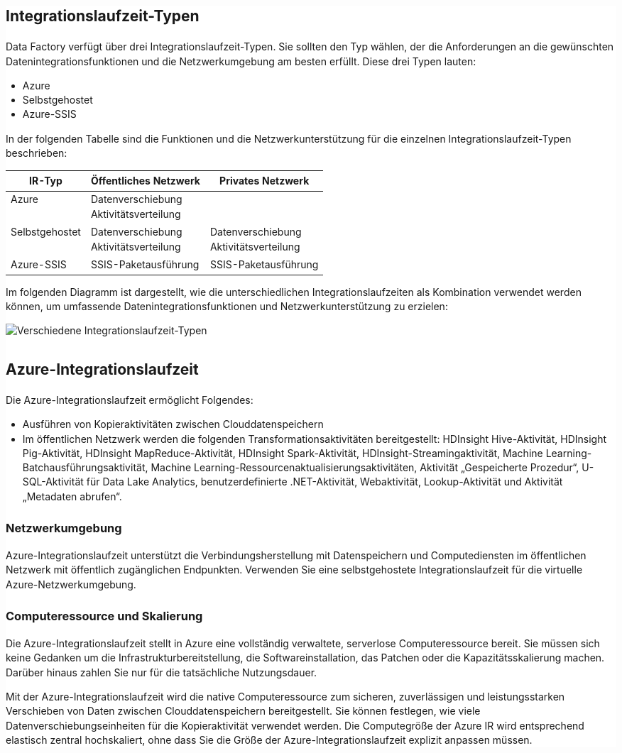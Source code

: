 ## <a name="integration-runtime-types"></a>Integrationslaufzeit-Typen
Data Factory verfügt über drei Integrationslaufzeit-Typen. Sie sollten den Typ wählen, der die Anforderungen an die gewünschten Datenintegrationsfunktionen und die Netzwerkumgebung am besten erfüllt.  Diese drei Typen lauten:

- Azure
- Selbstgehostet
- Azure-SSIS

In der folgenden Tabelle sind die Funktionen und die Netzwerkunterstützung für die einzelnen Integrationslaufzeit-Typen beschrieben:

IR-Typ | Öffentliches Netzwerk | Privates Netzwerk
------- | -------------- | ---------------
Azure | Datenverschiebung<br/>Aktivitätsverteilung | &nbsp;
Selbstgehostet | Datenverschiebung<br/>Aktivitätsverteilung | Datenverschiebung<br/>Aktivitätsverteilung
Azure-SSIS | SSIS-Paketausführung | SSIS-Paketausführung

Im folgenden Diagramm ist dargestellt, wie die unterschiedlichen Integrationslaufzeiten als Kombination verwendet werden können, um umfassende Datenintegrationsfunktionen und Netzwerkunterstützung zu erzielen:

![Verschiedene Integrationslaufzeit-Typen](media\concepts-integration-runtime\different-integration-runtimes.png)


## <a name="azure-integration-runtime"></a>Azure-Integrationslaufzeit
Die Azure-Integrationslaufzeit ermöglicht Folgendes:

- Ausführen von Kopieraktivitäten zwischen Clouddatenspeichern
- Im öffentlichen Netzwerk werden die folgenden Transformationsaktivitäten bereitgestellt: HDInsight Hive-Aktivität, HDInsight Pig-Aktivität, HDInsight MapReduce-Aktivität, HDInsight Spark-Aktivität, HDInsight-Streamingaktivität, Machine Learning-Batchausführungsaktivität, Machine Learning-Ressourcenaktualisierungsaktivitäten, Aktivität „Gespeicherte Prozedur“, U-SQL-Aktivität für Data Lake Analytics, benutzerdefinierte .NET-Aktivität, Webaktivität, Lookup-Aktivität und Aktivität „Metadaten abrufen“.

### <a name="network-environment"></a>Netzwerkumgebung
Azure-Integrationslaufzeit unterstützt die Verbindungsherstellung mit Datenspeichern und Computediensten im öffentlichen Netzwerk mit öffentlich zugänglichen Endpunkten. Verwenden Sie eine selbstgehostete Integrationslaufzeit für die virtuelle Azure-Netzwerkumgebung.

### <a name="compute-resource-and-scaling"></a>Computeressource und Skalierung
Die Azure-Integrationslaufzeit stellt in Azure eine vollständig verwaltete, serverlose Computeressource bereit.  Sie müssen sich keine Gedanken um die Infrastrukturbereitstellung, die Softwareinstallation, das Patchen oder die Kapazitätsskalierung machen.  Darüber hinaus zahlen Sie nur für die tatsächliche Nutzungsdauer.

Mit der Azure-Integrationslaufzeit wird die native Computeressource zum sicheren, zuverlässigen und leistungsstarken Verschieben von Daten zwischen Clouddatenspeichern bereitgestellt.  Sie können festlegen, wie viele Datenverschiebungseinheiten für die Kopieraktivität verwendet werden. Die Computegröße der Azure IR wird entsprechend elastisch zentral hochskaliert, ohne dass Sie die Größe der Azure-Integrationslaufzeit explizit anpassen müssen.
